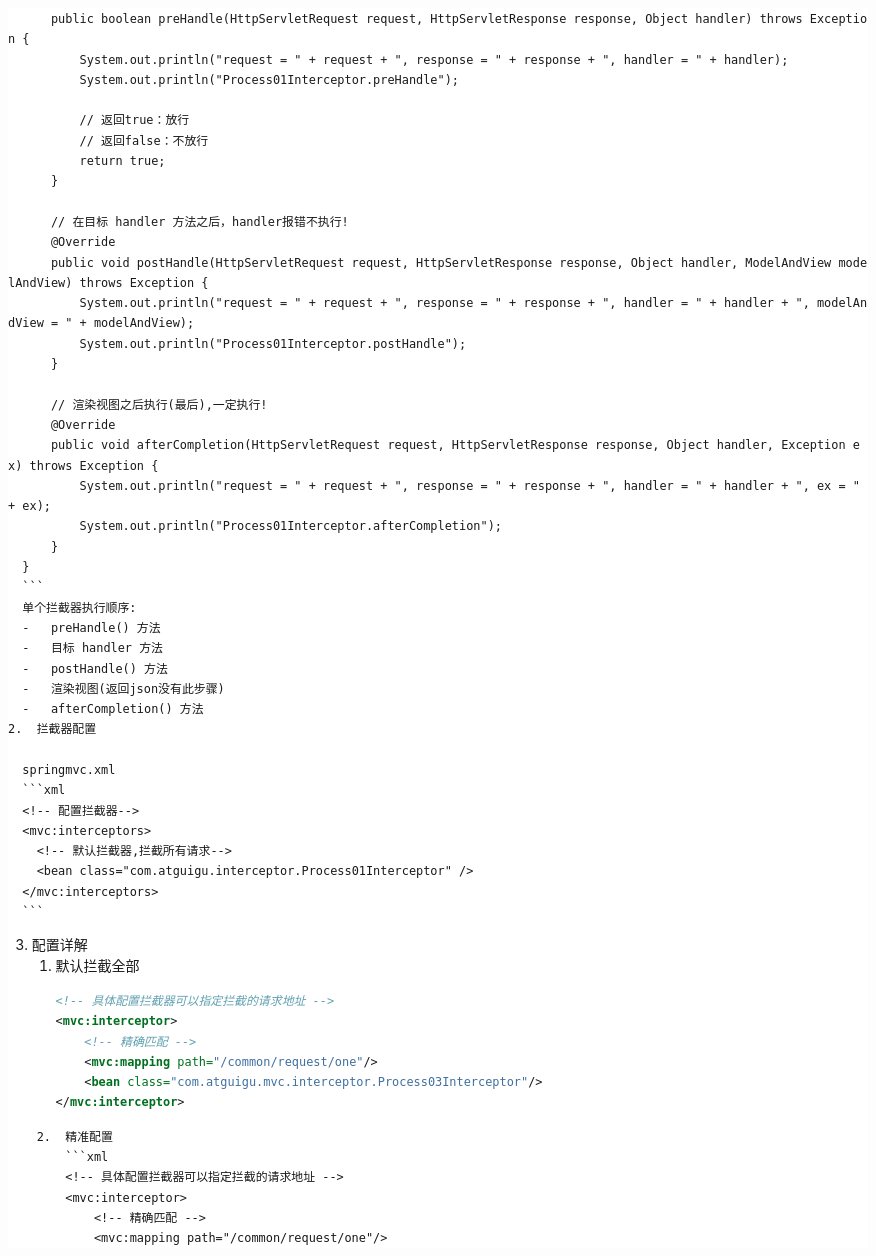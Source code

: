   ```
        public boolean preHandle(HttpServletRequest request, HttpServletResponse response, Object handler) throws Exception {
            System.out.println("request = " + request + ", response = " + response + ", handler = " + handler);
            System.out.println("Process01Interceptor.preHandle");
             
            // 返回true：放行
            // 返回false：不放行
            return true;
        }
     
        // 在目标 handler 方法之后，handler报错不执行!
        @Override
        public void postHandle(HttpServletRequest request, HttpServletResponse response, Object handler, ModelAndView modelAndView) throws Exception {
            System.out.println("request = " + request + ", response = " + response + ", handler = " + handler + ", modelAndView = " + modelAndView);
            System.out.println("Process01Interceptor.postHandle");
        }
     
        // 渲染视图之后执行(最后),一定执行!
        @Override
        public void afterCompletion(HttpServletRequest request, HttpServletResponse response, Object handler, Exception ex) throws Exception {
            System.out.println("request = " + request + ", response = " + response + ", handler = " + handler + ", ex = " + ex);
            System.out.println("Process01Interceptor.afterCompletion");
        }
    }
    ```
    单个拦截器执行顺序:
    -   preHandle() 方法
    -   目标 handler 方法
    -   postHandle() 方法
    -   渲染视图(返回json没有此步骤)
    -   afterCompletion() 方法
2.  拦截器配置

    springmvc.xml
    ```xml
    <!-- 配置拦截器-->
    <mvc:interceptors>
      <!-- 默认拦截器,拦截所有请求-->
      <bean class="com.atguigu.interceptor.Process01Interceptor" />
    </mvc:interceptors>
    ```
```
3.  配置详解
    1.  默认拦截全部
        ```xml
        <!-- 具体配置拦截器可以指定拦截的请求地址 -->
        <mvc:interceptor>
            <!-- 精确匹配 -->
            <mvc:mapping path="/common/request/one"/>
            <bean class="com.atguigu.mvc.interceptor.Process03Interceptor"/>
        </mvc:interceptor>
```
    2.  精准配置
        ```xml
        <!-- 具体配置拦截器可以指定拦截的请求地址 -->
        <mvc:interceptor>
            <!-- 精确匹配 -->
            <mvc:mapping path="/common/request/one"/>
```